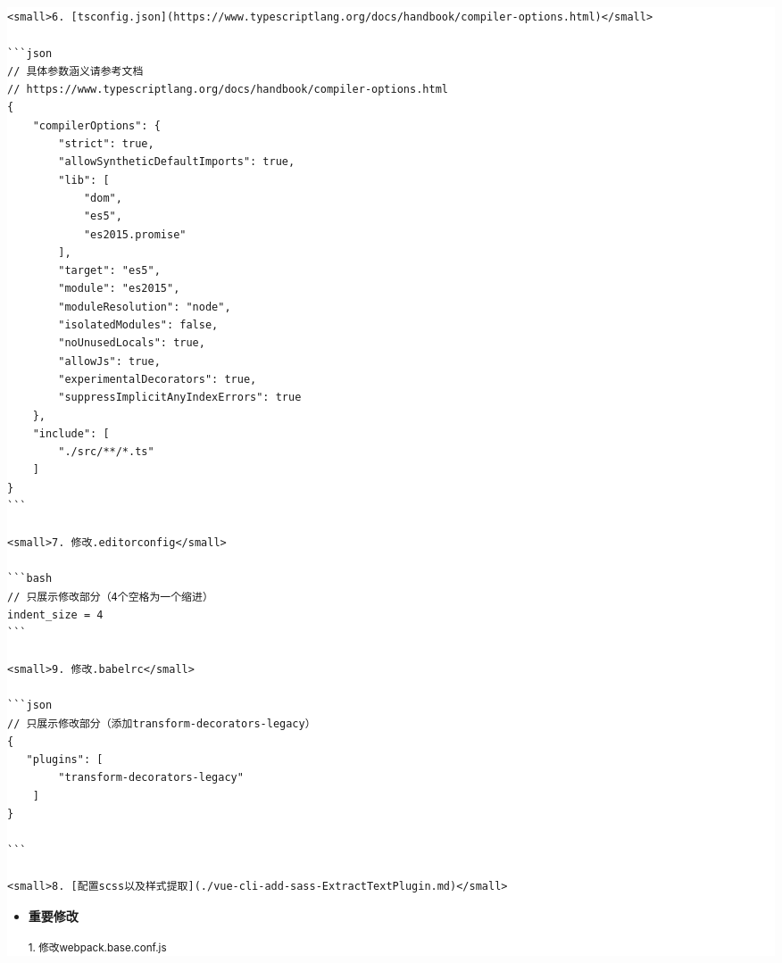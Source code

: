     <small>6. [tsconfig.json](https://www.typescriptlang.org/docs/handbook/compiler-options.html)</small>
    
    ```json
    // 具体参数涵义请参考文档
    // https://www.typescriptlang.org/docs/handbook/compiler-options.html
    {
    	"compilerOptions": {
            "strict": true,
    		"allowSyntheticDefaultImports": true,
    		"lib": [
    			"dom",
    			"es5",
    			"es2015.promise"
    		],
    		"target": "es5",
    		"module": "es2015",
    		"moduleResolution": "node",
    		"isolatedModules": false,
    		"noUnusedLocals": true,
    		"allowJs": true,
    		"experimentalDecorators": true,
        	"suppressImplicitAnyIndexErrors": true
    	},
    	"include": [
    		"./src/**/*.ts"
    	]
    }
    ```
    
    <small>7. 修改.editorconfig</small>
    
    ```bash
    // 只展示修改部分（4个空格为一个缩进）
    indent_size = 4
    ```
    
    <small>9. 修改.babelrc</small>
    
    ```json
    // 只展示修改部分（添加transform-decorators-legacy）
    {
       "plugins": [
            "transform-decorators-legacy"
        ]
    }

    ```
    
    <small>8. [配置scss以及样式提取](./vue-cli-add-sass-ExtractTextPlugin.md)</small>
    
    
* <b>重要修改</b>
    
    <small>1. 修改webpack.base.conf.js</small>
    